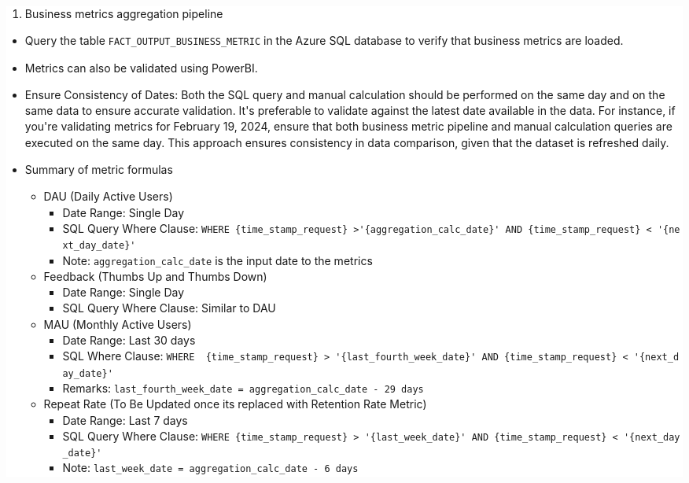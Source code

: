 1. Business metrics aggregation pipeline

- Query the table `FACT_OUTPUT_BUSINESS_METRIC` in the Azure SQL database to verify that business metrics are loaded.
- Metrics can also be validated using PowerBI.
- Ensure Consistency of Dates: Both the SQL query and manual calculation should be performed on the same day and on the same data to ensure accurate validation. It's preferable to validate against the latest date available in the data.
For instance, if you're validating metrics for February 19, 2024, ensure that both business metric pipeline and manual calculation queries are executed on the same day. This approach ensures consistency in data comparison, given that the dataset is refreshed daily.
- Summary of metric formulas

  - DAU (Daily Active Users)
    - Date Range: Single Day
    - SQL Query Where Clause: `WHERE {time_stamp_request} >'{aggregation_calc_date}' AND {time_stamp_request} < '{next_day_date}'`
    - Note: `aggregation_calc_date` is the input date to the metrics
  - Feedback (Thumbs Up and Thumbs Down)
    - Date Range: Single Day
    - SQL Query Where Clause: Similar to DAU
  - MAU (Monthly Active Users)
    - Date Range: Last 30 days
    - SQL Where Clause: `WHERE  {time_stamp_request} > '{last_fourth_week_date}' AND {time_stamp_request} < '{next_day_date}'`
    - Remarks: `last_fourth_week_date = aggregation_calc_date - 29 days`
  - Repeat Rate (To Be Updated once its replaced with Retention Rate Metric)
    - Date Range: Last 7 days
    - SQL Query Where Clause:  `WHERE {time_stamp_request} > '{last_week_date}' AND {time_stamp_request} < '{next_day_date}'`
    - Note: `last_week_date = aggregation_calc_date - 6 days`
